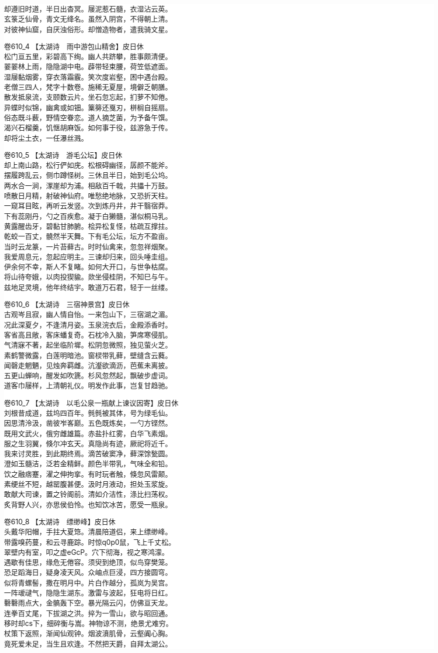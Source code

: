 却遵旧时道，半日出杳冥。屦泥惹石髓，衣湿沾云英。  
玄箓乏仙骨，青文无绛名。虽然入阴宫，不得朝上清。  
对彼神仙窟，自厌浊俗形。却憎造物者，遣我骑文星。  
  
卷610_4  【太湖诗　雨中游包山精舍】皮日休  
松门亘五里，彩碧高下绚。幽人共跻攀，胜事颇清便。  
翣翣林上雨，隐隐湖中电。薜带轻束腰，荷笠低遮面。  
湿屦黏烟雾，穿衣落霜霰。笑次度岩壑，困中遇台殿。  
老僧三四人，梵字十数卷。施稀无夏屋，境僻乏朝膳。  
散发抵泉流，支颐数云片。坐石忽忘起，扪萝不知倦。  
异蝶时似锦，幽禽或如钿。篥簩还戛刃，栟榈自摇扇。  
俗态既斗薮，野情空眷恋。道人摘芝菌，为予备午馔。  
渴兴石榴羹，饥惬胡麻饭。如何事于役，兹游急于传。  
却将尘土衣，一任瀑丝溅。  
  
卷610_5  【太湖诗　游毛公坛】皮日休  
却上南山路，松行俨如庑。松根碍幽径，孱颜不能斧。  
摆履跨乱云，侧巾蹲怪树。三休且半日，始到毛公坞。  
两水合一涧，潈崖却为浦。相敌百千戟，共攂十万鼓。  
喷散日月精，射破神仙府。唯愁绝地脉，又恐折天柱。  
一窥耳目眩，再听云发竖。次到炼丹井，井干翳宿莽。  
下有蕊刚丹，勺之百疾愈。凝于白獭髓，湛似桐马乳。  
黄露醒齿牙，碧黏甘肺腑。桧异松复怪，枯疏互撑拄。  
乾蛟一百丈，髐然半天舞。下有毛公坛，坛方不盈亩。  
当时云龙篆，一片苔藓古。时时仙禽来，忽忽祥烟聚。  
我爱周息元，忽起应明主。三谏却归来，回头唾圭组。  
伊余何不幸，斯人不复睹。如何大开口，与世争枯腐。  
将山待夸娥，以肉投猰貐。欻坐侵桂阴，不知巳与午。  
兹地足灵境，他年终结宇。敢道万石君，轻于一丝缕。  
  
卷610_6  【太湖诗　三宿神景宫】皮日休  
古观岑且寂，幽人情自怡。一来包山下，三宿湖之湄。  
况此深夏夕，不逢清月姿。玉泉浣衣后，金殿添香时。  
客省高且敞，客床蟠复奇。石枕冷入脑，笋席寒侵肌。  
气清寐不著，起坐临阶墀。松阴忽微照，独见萤火芝。  
素鹤警微露，白莲明暗池。窗棂带乳藓，壁缝含云蕤。  
闻磬走魍魉，见烛奔羁雌。沆瀣欲滴沥，芭蕉未离披。  
五更山蝉响，醒发如吹篪。杉风忽然起，飘破步虚词。  
道客巾屦样，上清朝礼仪。明发作此事，岂复甘趋驰。  
  
卷610_7  【太湖诗　以毛公泉一瓶献上谏议因寄】皮日休  
刘根昔成道，兹坞四百年。毿毿被其体，号为绿毛仙。  
因思清泠汲，凿彼岝峉巅。五色既炼矣，一勺方铿然。  
既用文武火，俄穷雌雄篇。赤盐扑红雾，白华飞素烟。  
服之生羽翼，倏尔冲玄天。真隐尚有迹，厥祀将近千。  
我来讨灵胜，到此期终焉。滴苦破窦净，藓深馀甃圆。  
澄如玉髓洁，泛若金精鲜。颜色半带乳，气味全和铅。  
饮之融痞蹇，濯之伸拘挛。有时玩者触，倏忽风雷颠。  
素绠丝不短，越罂腹甚便。汲时月液动，担处玉浆旋。  
敢献大司谏，置之铃阁前。清如介洁性，涤比扫荡权。  
炙背野人兴，亦思侯伯怜。也知饮冰苦，愿受一瓶泉。  
  
卷610_8  【太湖诗　缥缈峰】皮日休  
头戴华阳帽，手拄大夏筇。清晨陪道侣，来上缥缈峰。  
带露嗅药蔓，和云寻鹿踪。时惊q0p0鼠，飞上千丈松。  
翠壁内有室，叩之虚eGcP。穴下彻海，视之寒鸿濛。  
遇歇有佳思，缘危无倦容。须臾到绝顶，似鸟穿樊笼。  
恐足蹈海日，疑身凌天风。众岫点巨浸，四方接圆穹。  
似将青螺髻，撒在明月中。片白作越分，孤岚为吴宫。  
一阵叆叇气，隐隐生湖东。激雷与波起，狂电将日红。  
礊礊雨点大，金髇轰下空。暴光隔云闪，仿佛亘天龙。  
连拳百丈尾，下拔湖之洪。捽为一雪山，欲与昭回通。  
移时却cs下，细碎衡与嵩。神物谅不测，绝景尤难穷。  
杖策下返照，渐闻仙观钟。烟波濆肌骨，云壑阗心胸。  
竟死爱未足，当生且欢逢。不然把天爵，自拜太湖公。  
  